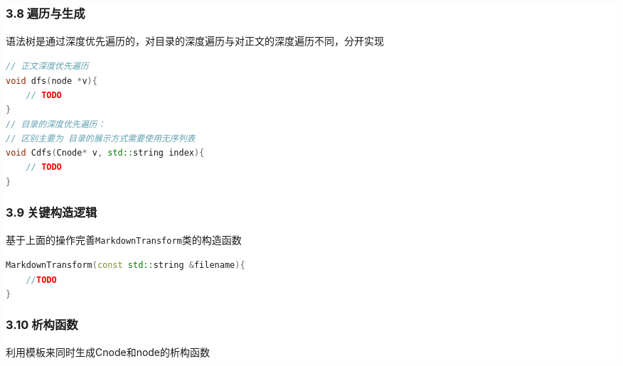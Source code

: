 ### 3.8 遍历与生成

语法树是通过深度优先遍历的，对目录的深度遍历与对正文的深度遍历不同，分开实现

```c++
// 正文深度优先遍历
void dfs(node *v){
    // TODO
}
// 目录的深度优先遍历：
// 区别主要为 目录的展示方式需要使用无序列表
void Cdfs(Cnode* v, std::string index){
    // TODO
}
```

### 3.9 关键构造逻辑

基于上面的操作完善`MarkdownTransform`类的构造函数

```c++
MarkdownTransform(const std::string &filename){
    //TODO
}
```

### 3.10 析构函数

利用模板来同时生成Cnode和node的析构函数

